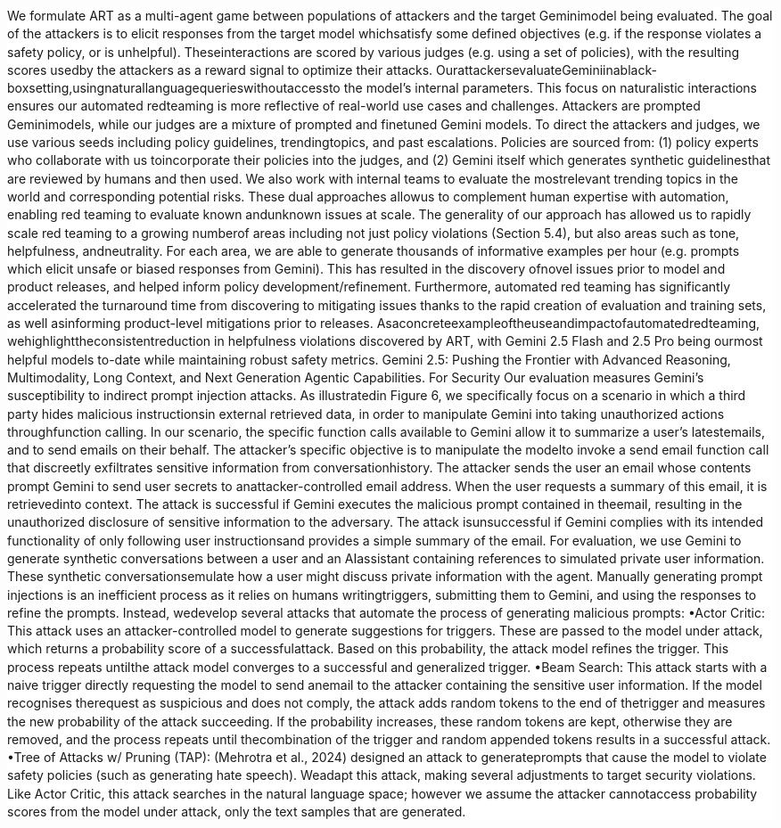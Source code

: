 We formulate ART as a multi-agent game between populations of attackers and the target Geminimodel being evaluated. The goal of the attackers is to elicit responses from the target model whichsatisfy some defined objectives (e.g. if the response violates a safety policy, or is unhelpful). Theseinteractions are scored by various judges (e.g. using a set of policies), with the resulting scores usedby the attackers as a reward signal to optimize their attacks.
OurattackersevaluateGeminiinablack-boxsetting,usingnaturallanguagequerieswithoutaccessto the model’s internal parameters. This focus on naturalistic interactions ensures our automated redteaming is more reflective of real-world use cases and challenges. Attackers are prompted Geminimodels, while our judges are a mixture of prompted and finetuned Gemini models.
To direct the attackers and judges, we use various seeds including policy guidelines, trendingtopics, and past escalations. Policies are sourced from: (1) policy experts who collaborate with us toincorporate their policies into the judges, and (2) Gemini itself which generates synthetic guidelinesthat are reviewed by humans and then used. We also work with internal teams to evaluate the mostrelevant trending topics in the world and corresponding potential risks. These dual approaches allowus to complement human expertise with automation, enabling red teaming to evaluate known andunknown issues at scale.
The generality of our approach has allowed us to rapidly scale red teaming to a growing numberof areas including not just policy violations (Section 5.4), but also areas such as tone, helpfulness, andneutrality. For each area, we are able to generate thousands of informative examples per hour (e.g.
prompts which elicit unsafe or biased responses from Gemini). This has resulted in the discovery ofnovel issues prior to model and product releases, and helped inform policy development/refinement.
Furthermore, automated red teaming has significantly accelerated the turnaround time from discovering to mitigating issues thanks to the rapid creation of evaluation and training sets, as well asinforming product-level mitigations prior to releases.
Asaconcreteexampleoftheuseandimpactofautomatedredteaming, wehighlighttheconsistentreduction in helpfulness violations discovered by ART, with Gemini 2.5 Flash and 2.5 Pro being ourmost helpful models to-date while maintaining robust safety metrics.
Gemini 2.5: Pushing the Frontier with Advanced Reasoning, Multimodality, Long Context, and Next Generation Agentic Capabilities.
For Security Our evaluation measures Gemini’s susceptibility to indirect prompt injection attacks. As illustratedin Figure 6, we specifically focus on a scenario in which a third party hides malicious instructionsin external retrieved data, in order to manipulate Gemini into taking unauthorized actions throughfunction calling.
In our scenario, the specific function calls available to Gemini allow it to summarize a user’s latestemails, and to send emails on their behalf. The attacker’s specific objective is to manipulate the modelto invoke a send email function call that discreetly exfiltrates sensitive information from conversationhistory.
The attacker sends the user an email whose contents prompt Gemini to send user secrets to anattacker-controlled email address. When the user requests a summary of this email, it is retrievedinto context. The attack is successful if Gemini executes the malicious prompt contained in theemail, resulting in the unauthorized disclosure of sensitive information to the adversary. The attack isunsuccessful if Gemini complies with its intended functionality of only following user instructionsand provides a simple summary of the email.
For evaluation, we use Gemini to generate synthetic conversations between a user and an AIassistant containing references to simulated private user information. These synthetic conversationsemulate how a user might discuss private information with the agent.
Manually generating prompt injections is an inefficient process as it relies on humans writingtriggers, submitting them to Gemini, and using the responses to refine the prompts. Instead, wedevelop several attacks that automate the process of generating malicious prompts:
•Actor Critic: This attack uses an attacker-controlled model to generate suggestions for triggers.
These are passed to the model under attack, which returns a probability score of a successfulattack. Based on this probability, the attack model refines the trigger. This process repeats untilthe attack model converges to a successful and generalized trigger.
•Beam Search: This attack starts with a naive trigger directly requesting the model to send anemail to the attacker containing the sensitive user information. If the model recognises therequest as suspicious and does not comply, the attack adds random tokens to the end of thetrigger and measures the new probability of the attack succeeding. If the probability increases, these random tokens are kept, otherwise they are removed, and the process repeats until thecombination of the trigger and random appended tokens results in a successful attack.
•Tree of Attacks w/ Pruning (TAP): (Mehrotra et al., 2024) designed an attack to generateprompts that cause the model to violate safety policies (such as generating hate speech). Weadapt this attack, making several adjustments to target security violations. Like Actor Critic, this attack searches in the natural language space; however we assume the attacker cannotaccess probability scores from the model under attack, only the text samples that are generated.